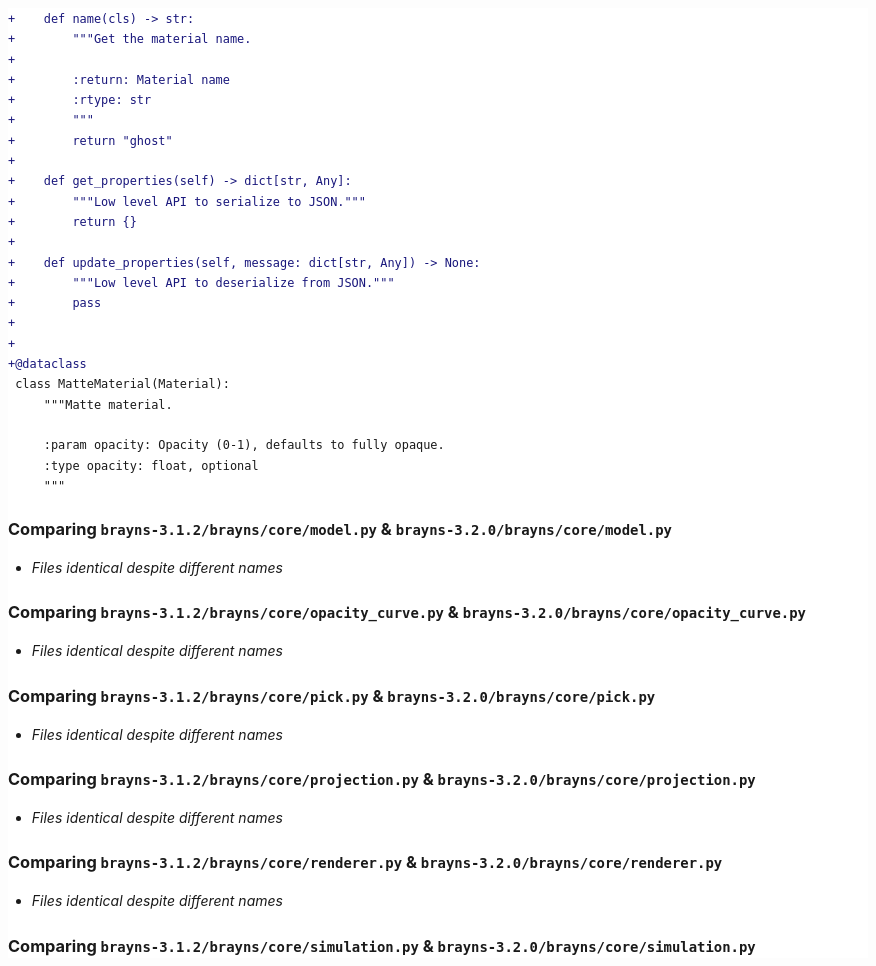 ```diff
+    def name(cls) -> str:
+        """Get the material name.
+
+        :return: Material name
+        :rtype: str
+        """
+        return "ghost"
+
+    def get_properties(self) -> dict[str, Any]:
+        """Low level API to serialize to JSON."""
+        return {}
+
+    def update_properties(self, message: dict[str, Any]) -> None:
+        """Low level API to deserialize from JSON."""
+        pass
+
+
+@dataclass
 class MatteMaterial(Material):
     """Matte material.
 
     :param opacity: Opacity (0-1), defaults to fully opaque.
     :type opacity: float, optional
     """
```

### Comparing `brayns-3.1.2/brayns/core/model.py` & `brayns-3.2.0/brayns/core/model.py`

 * *Files identical despite different names*

### Comparing `brayns-3.1.2/brayns/core/opacity_curve.py` & `brayns-3.2.0/brayns/core/opacity_curve.py`

 * *Files identical despite different names*

### Comparing `brayns-3.1.2/brayns/core/pick.py` & `brayns-3.2.0/brayns/core/pick.py`

 * *Files identical despite different names*

### Comparing `brayns-3.1.2/brayns/core/projection.py` & `brayns-3.2.0/brayns/core/projection.py`

 * *Files identical despite different names*

### Comparing `brayns-3.1.2/brayns/core/renderer.py` & `brayns-3.2.0/brayns/core/renderer.py`

 * *Files identical despite different names*

### Comparing `brayns-3.1.2/brayns/core/simulation.py` & `brayns-3.2.0/brayns/core/simulation.py`
